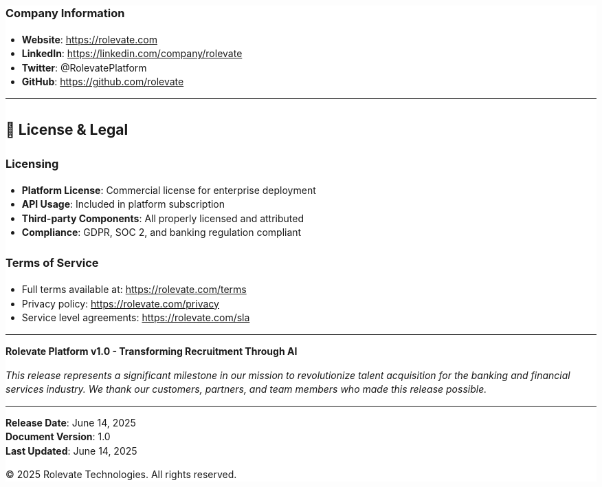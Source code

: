 ### Company Information
- **Website**: https://rolevate.com
- **LinkedIn**: https://linkedin.com/company/rolevate
- **Twitter**: @RolevatePlatform
- **GitHub**: https://github.com/rolevate

---

## 📄 License & Legal

### Licensing
- **Platform License**: Commercial license for enterprise deployment
- **API Usage**: Included in platform subscription
- **Third-party Components**: All properly licensed and attributed
- **Compliance**: GDPR, SOC 2, and banking regulation compliant

### Terms of Service
- Full terms available at: https://rolevate.com/terms
- Privacy policy: https://rolevate.com/privacy
- Service level agreements: https://rolevate.com/sla

---

**Rolevate Platform v1.0 - Transforming Recruitment Through AI**

*This release represents a significant milestone in our mission to revolutionize talent acquisition for the banking and financial services industry. We thank our customers, partners, and team members who made this release possible.*

---

**Release Date**: June 14, 2025  
**Document Version**: 1.0  
**Last Updated**: June 14, 2025

© 2025 Rolevate Technologies. All rights reserved.
